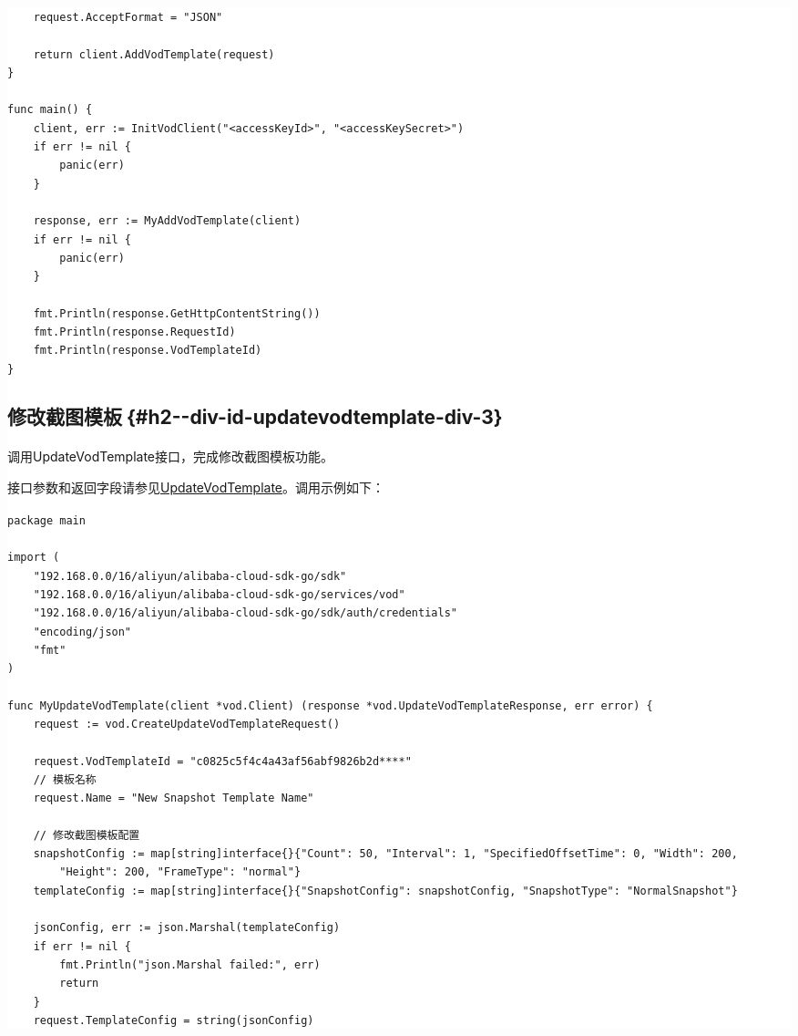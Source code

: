         request.AcceptFormat = "JSON"
    
        return client.AddVodTemplate(request)
    }
    
    func main() {
        client, err := InitVodClient("<accessKeyId>", "<accessKeySecret>")
        if err != nil {
            panic(err)
        }
    
        response, err := MyAddVodTemplate(client)
        if err != nil {
            panic(err)
        }
    
        fmt.Println(response.GetHttpContentString())
        fmt.Println(response.RequestId)
        fmt.Println(response.VodTemplateId)
    }



修改截图模板 {#h2--div-id-updatevodtemplate-div-3}
--------------------------------------------

调用UpdateVodTemplate接口，完成修改截图模板功能。

接口参数和返回字段请参见[UpdateVodTemplate](/cn.zh-CN/服务端API/媒体处理/截图模板/修改截图模板.md)。调用示例如下：

    package main
    
    import (
        "192.168.0.0/16/aliyun/alibaba-cloud-sdk-go/sdk"
        "192.168.0.0/16/aliyun/alibaba-cloud-sdk-go/services/vod"
        "192.168.0.0/16/aliyun/alibaba-cloud-sdk-go/sdk/auth/credentials"
        "encoding/json"
        "fmt"
    )
    
    func MyUpdateVodTemplate(client *vod.Client) (response *vod.UpdateVodTemplateResponse, err error) {
        request := vod.CreateUpdateVodTemplateRequest()
    
        request.VodTemplateId = "c0825c5f4c4a43af56abf9826b2d****"
        // 模板名称
        request.Name = "New Snapshot Template Name"
    
        // 修改截图模板配置
        snapshotConfig := map[string]interface{}{"Count": 50, "Interval": 1, "SpecifiedOffsetTime": 0, "Width": 200,
            "Height": 200, "FrameType": "normal"}
        templateConfig := map[string]interface{}{"SnapshotConfig": snapshotConfig, "SnapshotType": "NormalSnapshot"}
    
        jsonConfig, err := json.Marshal(templateConfig)
        if err != nil {
            fmt.Println("json.Marshal failed:", err)
            return
        }
        request.TemplateConfig = string(jsonConfig)
    
